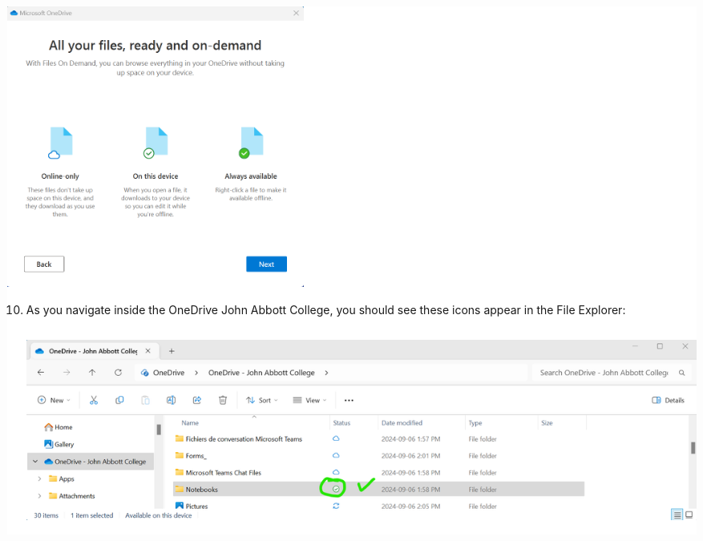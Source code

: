 <img src="Images/onedrive_10.png" height=350 class=inline-img/>

10. As you navigate inside the OneDrive John Abbott College, you should see these icons appear in the File Explorer:

    <img src="Images/onedrive_11.png" height=250 class=inline-img/>
